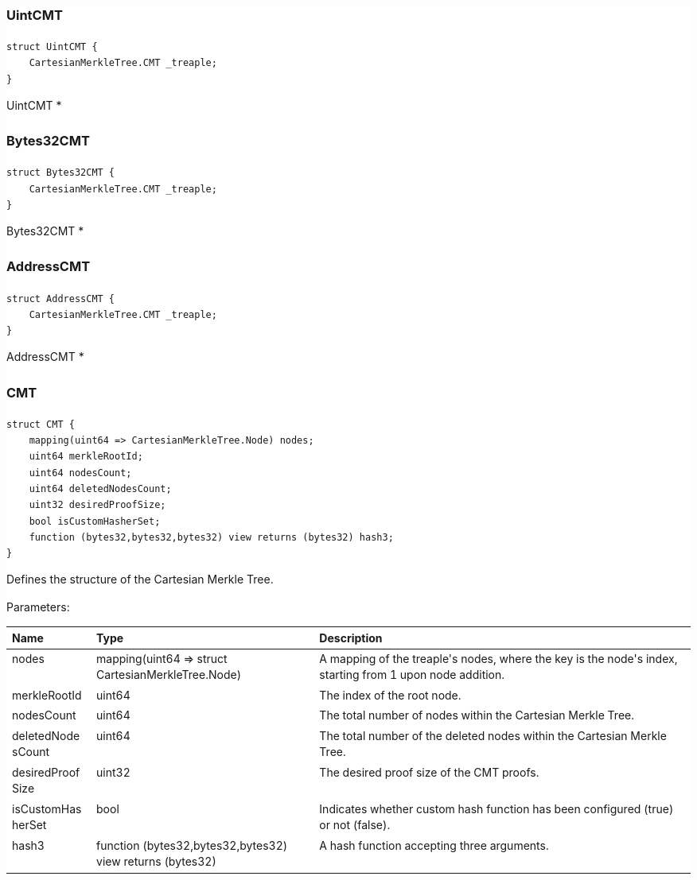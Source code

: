 ### UintCMT

```solidity
struct UintCMT {
	CartesianMerkleTree.CMT _treaple;
}
```

UintCMT      *
### Bytes32CMT

```solidity
struct Bytes32CMT {
	CartesianMerkleTree.CMT _treaple;
}
```

Bytes32CMT     *
### AddressCMT

```solidity
struct AddressCMT {
	CartesianMerkleTree.CMT _treaple;
}
```

AddressCMT      *
### CMT

```solidity
struct CMT {
	mapping(uint64 => CartesianMerkleTree.Node) nodes;
	uint64 merkleRootId;
	uint64 nodesCount;
	uint64 deletedNodesCount;
	uint32 desiredProofSize;
	bool isCustomHasherSet;
	function (bytes32,bytes32,bytes32) view returns (bytes32) hash3;
}
```

Defines the structure of the Cartesian Merkle Tree.



Parameters:

| Name              | Type                                                      | Description                                                                                                |
| :---------------- | :-------------------------------------------------------- | :--------------------------------------------------------------------------------------------------------- |
| nodes             | mapping(uint64 => struct CartesianMerkleTree.Node)        | A mapping of the treaple's nodes, where the key is the node's index, starting from 1 upon node addition.   |
| merkleRootId      | uint64                                                    | The index of the root node.                                                                                |
| nodesCount        | uint64                                                    | The total number of nodes within the Cartesian Merkle Tree.                                                |
| deletedNodesCount | uint64                                                    | The total number of the deleted nodes within the Cartesian Merkle Tree.                                    |
| desiredProofSize  | uint32                                                    | The desired proof size of the CMT proofs.                                                                  |
| isCustomHasherSet | bool                                                      | Indicates whether custom hash function has been configured (true) or not (false).                          |
| hash3             | function (bytes32,bytes32,bytes32) view returns (bytes32) | A hash function accepting three arguments.                                                                 |
